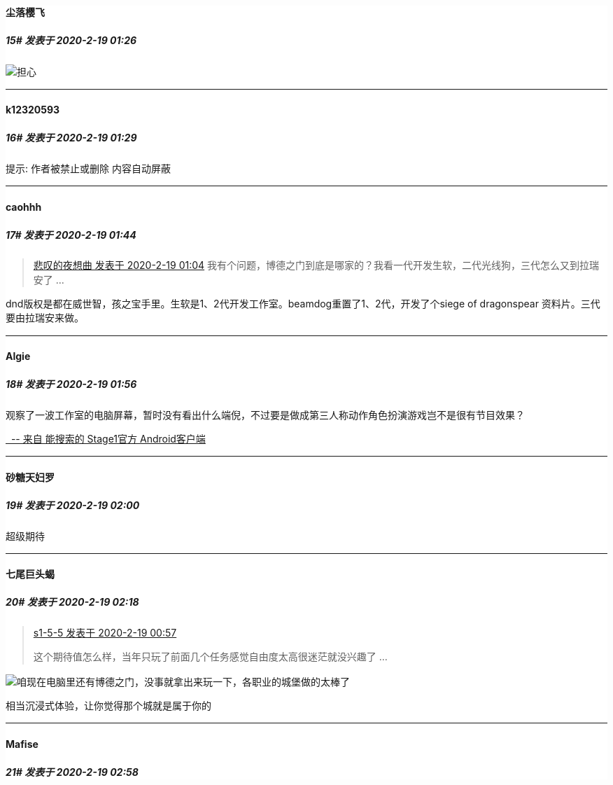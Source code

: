 ####  尘落樱飞  
##### 15#       发表于 2020-2-19 01:26

<img src="https://static.saraba1st.com/image/smiley/face2017/014.png" referrerpolicy="no-referrer">担心

*****

####  k12320593  
##### 16#       发表于 2020-2-19 01:29

提示: 作者被禁止或删除 内容自动屏蔽

*****

####  caohhh  
##### 17#       发表于 2020-2-19 01:44

<blockquote><a href="httphttps://bbs.saraba1st.com/2b/forum.php?mod=redirect&amp;goto=findpost&amp;pid=46456498&amp;ptid=1914598" target="_blank">悲叹的夜想曲 发表于 2020-2-19 01:04</a>
我有个问题，博德之门到底是哪家的？我看一代开发生软，二代光线狗，三代怎么又到拉瑞安了 ...</blockquote>
dnd版权是都在威世智，孩之宝手里。生软是1、2代开发工作室。beamdog重置了1、2代，开发了个siege of dragonspear 资料片。三代要由拉瑞安来做。

*****

####  Algie  
##### 18#       发表于 2020-2-19 01:56

观察了一波工作室的电脑屏幕，暂时没有看出什么端倪，不过要是做成第三人称动作角色扮演游戏岂不是很有节目效果？

[  -- 来自 能搜索的 Stage1官方 Android客户端](https://www.coolapk.com/apk/140634)

*****

####  砂糖天妇罗  
##### 19#       发表于 2020-2-19 02:00

超级期待

*****

####  七尾巨头蝎  
##### 20#       发表于 2020-2-19 02:18

<blockquote><a href="httphttps://bbs.saraba1st.com/2b/forum.php?mod=redirect&amp;goto=findpost&amp;pid=46456452&amp;ptid=1914598" target="_blank">s1-5-5 发表于 2020-2-19 00:57</a>

这个期待值怎么样，当年只玩了前面几个任务感觉自由度太高很迷茫就没兴趣了 ...</blockquote>
<img src="https://static.saraba1st.com/image/smiley/face2017/067.png" referrerpolicy="no-referrer">咱现在电脑里还有博德之门，没事就拿出来玩一下，各职业的城堡做的太棒了

相当沉浸式体验，让你觉得那个城就是属于你的

*****

####  Mafise  
##### 21#       发表于 2020-2-19 02:58
